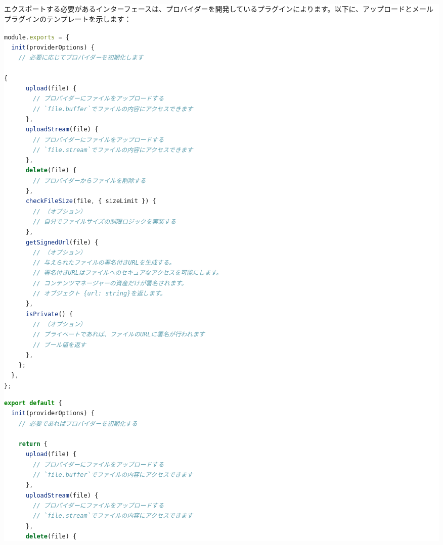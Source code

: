 エクスポートする必要があるインターフェースは、プロバイダーを開発しているプラグインによります。以下に、アップロードとメールプラグインのテンプレートを示します：

<Tabs>
<TabItem value="Upload" title="Upload">

<Tabs groupId="js-ts">

<TabItem value="javascript" label="JavaScript">

```js
module.exports = {
  init(providerOptions) {
    // 必要に応じてプロバイダーを初期化します

{
      upload(file) {
        // プロバイダーにファイルをアップロードする
        // `file.buffer`でファイルの内容にアクセスできます
      },
      uploadStream(file) {
        // プロバイダーにファイルをアップロードする
        // `file.stream`でファイルの内容にアクセスできます
      },
      delete(file) {
        // プロバイダーからファイルを削除する
      },
      checkFileSize(file, { sizeLimit }) {
        // （オプション）
        // 自分でファイルサイズの制限ロジックを実装する
      },
      getSignedUrl(file) {
        // （オプション）
        // 与えられたファイルの署名付きURLを生成する。
        // 署名付きURLはファイルへのセキュアなアクセスを可能にします。
        // コンテンツマネージャーの資産だけが署名されます。
        // オブジェクト {url: string}を返します。
      },
      isPrivate() {
        // （オプション）
        // プライベートであれば、ファイルのURLに署名が行われます
        // ブール値を返す
      },
    };
  },
};

```

</TabItem>

<TabItem value="typescript" label="TypeScript">

```ts
export default {
  init(providerOptions) {
    // 必要であればプロバイダーを初期化する

    return {
      upload(file) {
        // プロバイダーにファイルをアップロードする
        // `file.buffer`でファイルの内容にアクセスできます
      },
      uploadStream(file) {
        // プロバイダーにファイルをアップロードする
        // `file.stream`でファイルの内容にアクセスできます
      },
      delete(file) {
```